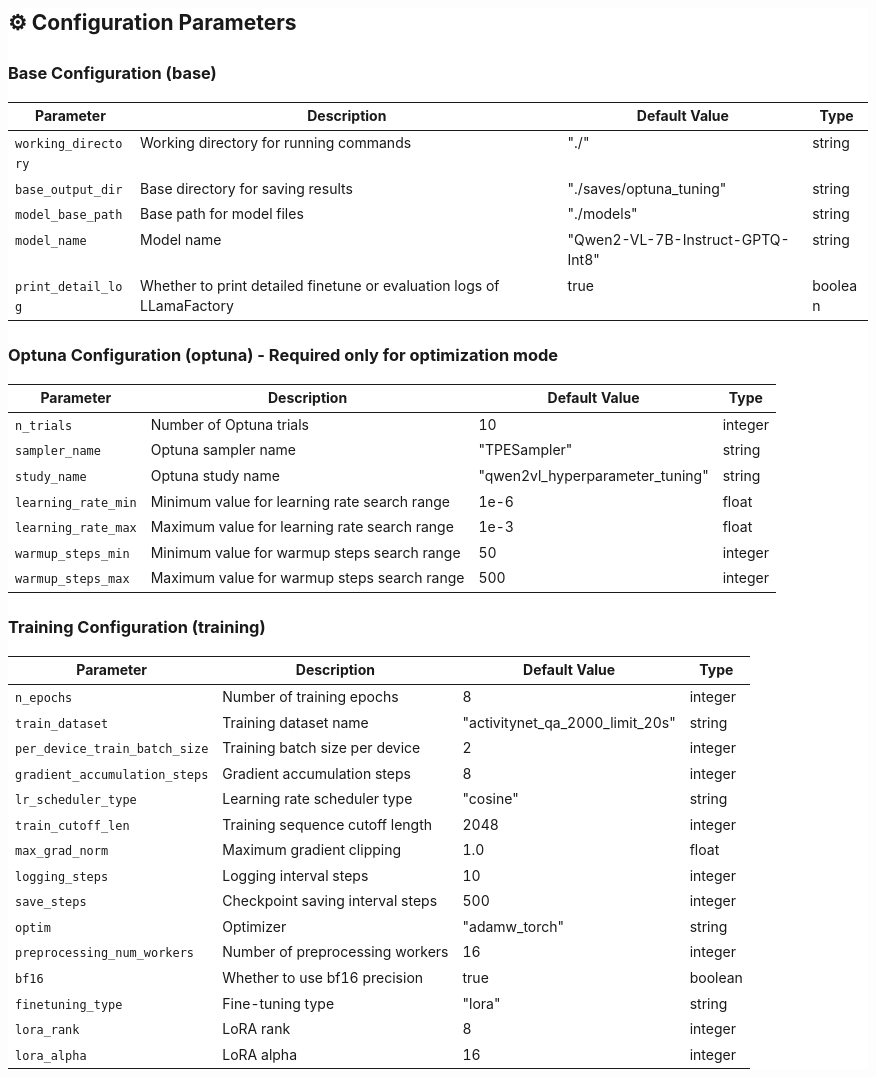 ## ⚙️ Configuration Parameters

### Base Configuration (base)

| Parameter           | Description                                                           | Default Value                    | Type    |
| ------------------- | --------------------------------------------------------------------- | -------------------------------- | ------- |
| `working_directory` | Working directory for running commands                                | "./"                             | string  |
| `base_output_dir`   | Base directory for saving results                                     | "./saves/optuna_tuning"          | string  |
| `model_base_path`   | Base path for model files                                             | "./models"                       | string  |
| `model_name`        | Model name                                                            | "Qwen2-VL-7B-Instruct-GPTQ-Int8" | string  |
| `print_detail_log`  | Whether to print detailed finetune or evaluation logs of LLamaFactory | true                             | boolean |

### Optuna Configuration (optuna) - Required only for optimization mode

| Parameter           | Description                                  | Default Value                   | Type    |
| ------------------- | -------------------------------------------- | ------------------------------- | ------- |
| `n_trials`          | Number of Optuna trials                      | 10                              | integer |
| `sampler_name`      | Optuna sampler name                          | "TPESampler"                    | string  |
| `study_name`        | Optuna study name                            | "qwen2vl_hyperparameter_tuning" | string  |
| `learning_rate_min` | Minimum value for learning rate search range | 1e-6                            | float   |
| `learning_rate_max` | Maximum value for learning rate search range | 1e-3                            | float   |
| `warmup_steps_min`  | Minimum value for warmup steps search range  | 50                              | integer |
| `warmup_steps_max`  | Maximum value for warmup steps search range  | 500                             | integer |

### Training Configuration (training)

| Parameter                     | Description                                  | Default Value                   | Type    |
| ----------------------------- | -------------------------------------------- | ------------------------------- | ------- |
| `n_epochs`                    | Number of training epochs                    | 8                               | integer |
| `train_dataset`               | Training dataset name                        | "activitynet_qa_2000_limit_20s" | string  |
| `per_device_train_batch_size` | Training batch size per device               | 2                               | integer |
| `gradient_accumulation_steps` | Gradient accumulation steps                  | 8                               | integer |
| `lr_scheduler_type`           | Learning rate scheduler type                 | "cosine"                        | string  |
| `train_cutoff_len`            | Training sequence cutoff length              | 2048                            | integer |
| `max_grad_norm`               | Maximum gradient clipping                    | 1.0                             | float   |
| `logging_steps`               | Logging interval steps                       | 10                              | integer |
| `save_steps`                  | Checkpoint saving interval steps             | 500                             | integer |
| `optim`                       | Optimizer                                    | "adamw_torch"                   | string  |
| `preprocessing_num_workers`   | Number of preprocessing workers              | 16                              | integer |
| `bf16`                        | Whether to use bf16 precision                | true                            | boolean |
| `finetuning_type`             | Fine-tuning type                             | "lora"                          | string  |
| `lora_rank`                   | LoRA rank                                    | 8                               | integer |
| `lora_alpha`                  | LoRA alpha                                   | 16                              | integer |